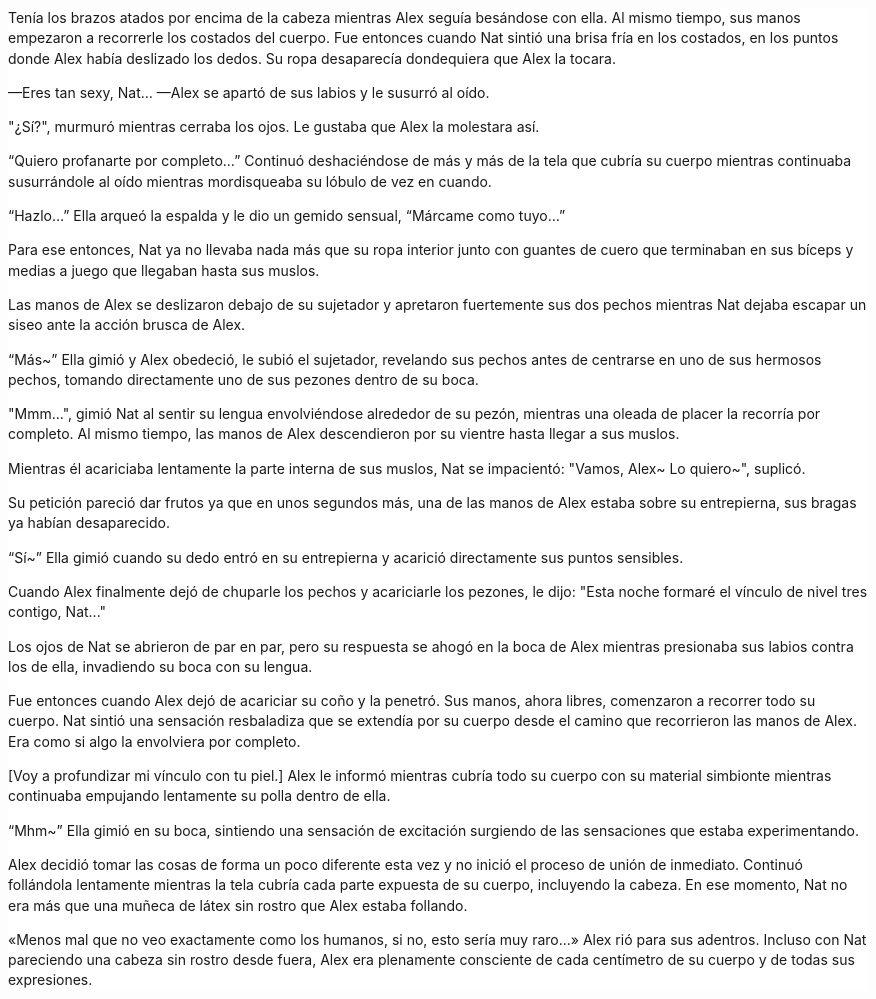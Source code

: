 Tenía los brazos atados por encima de la cabeza mientras Alex seguía besándose con ella. Al mismo tiempo, sus manos empezaron a recorrerle los costados del cuerpo. Fue entonces cuando Nat sintió una brisa fría en los costados, en los puntos donde Alex había deslizado los dedos. Su ropa desaparecía dondequiera que Alex la tocara.

—Eres tan sexy, Nat… —Alex se apartó de sus labios y le susurró al oído.

"¿Sí?", murmuró mientras cerraba los ojos. Le gustaba que Alex la molestara así.

“Quiero profanarte por completo…” Continuó deshaciéndose de más y más de la tela que cubría su cuerpo mientras continuaba susurrándole al oído mientras mordisqueaba su lóbulo de vez en cuando.

“Hazlo…” Ella arqueó la espalda y le dio un gemido sensual, “Márcame como tuyo…”

Para ese entonces, Nat ya no llevaba nada más que su ropa interior junto con guantes de cuero que terminaban en sus bíceps y medias a juego que llegaban hasta sus muslos.

Las manos de Alex se deslizaron debajo de su sujetador y apretaron fuertemente sus dos pechos mientras Nat dejaba escapar un siseo ante la acción brusca de Alex.

“Más~” Ella gimió y Alex obedeció, le subió el sujetador, revelando sus pechos antes de centrarse en uno de sus hermosos pechos, tomando directamente uno de sus pezones dentro de su boca.

"Mmm...", gimió Nat al sentir su lengua envolviéndose alrededor de su pezón, mientras una oleada de placer la recorría por completo. Al mismo tiempo, las manos de Alex descendieron por su vientre hasta llegar a sus muslos.

Mientras él acariciaba lentamente la parte interna de sus muslos, Nat se impacientó: "Vamos, Alex~ Lo quiero~", suplicó.

Su petición pareció dar frutos ya que en unos segundos más, una de las manos de Alex estaba sobre su entrepierna, sus bragas ya habían desaparecido.

“Sí~” Ella gimió cuando su dedo entró en su entrepierna y acarició directamente sus puntos sensibles.

Cuando Alex finalmente dejó de chuparle los pechos y acariciarle los pezones, le dijo: "Esta noche formaré el vínculo de nivel tres contigo, Nat..."

Los ojos de Nat se abrieron de par en par, pero su respuesta se ahogó en la boca de Alex mientras presionaba sus labios contra los de ella, invadiendo su boca con su lengua.

Fue entonces cuando Alex dejó de acariciar su coño y la penetró. Sus manos, ahora libres, comenzaron a recorrer todo su cuerpo. Nat sintió una sensación resbaladiza que se extendía por su cuerpo desde el camino que recorrieron las manos de Alex. Era como si algo la envolviera por completo.

[Voy a profundizar mi vínculo con tu piel.] Alex le informó mientras cubría todo su cuerpo con su material simbionte mientras continuaba empujando lentamente su polla dentro de ella.

“Mhm~” Ella gimió en su boca, sintiendo una sensación de excitación surgiendo de las sensaciones que estaba experimentando.

Alex decidió tomar las cosas de forma un poco diferente esta vez y no inició el proceso de unión de inmediato. Continuó follándola lentamente mientras la tela cubría cada parte expuesta de su cuerpo, incluyendo la cabeza. En ese momento, Nat no era más que una muñeca de látex sin rostro que Alex estaba follando.

«Menos mal que no veo exactamente como los humanos, si no, esto sería muy raro...» Alex rió para sus adentros. Incluso con Nat pareciendo una cabeza sin rostro desde fuera, Alex era plenamente consciente de cada centímetro de su cuerpo y de todas sus expresiones.
